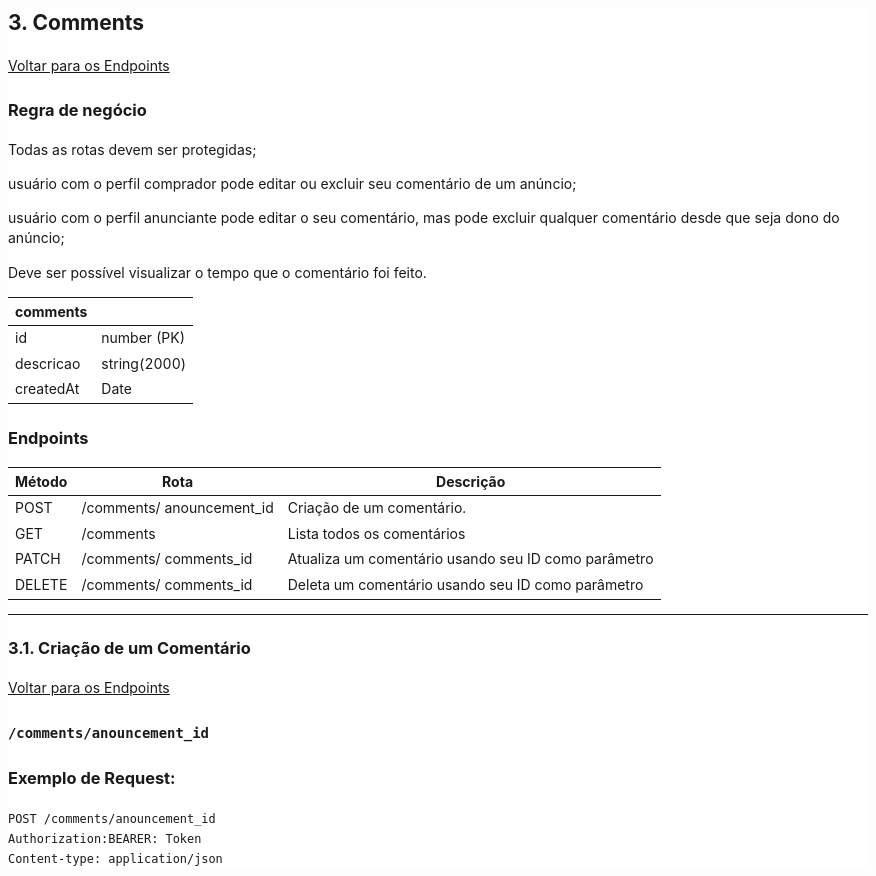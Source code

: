 

## 3. **Comments**
[ Voltar para os Endpoints ](#3-endpoints)

###  **Regra de negócio**

Todas as rotas devem ser protegidas;

usuário com o perfil comprador pode editar ou excluir seu comentário de um anúncio;

usuário com o perfil anunciante pode editar o seu comentário, mas pode excluir qualquer comentário desde que seja dono do anúncio;

Deve ser possível visualizar o tempo que o comentário foi feito.



|comments |    | 
| -----------|--------|
| id         |number (PK)| 
|descricao  | string(2000) |
|createdAt    | Date | 





### Endpoints

| Método   | Rota       | Descrição                               |
|----------|------------|-----------------------------------------|
| POST     | /comments/ anouncement_id| Criação de um comentário.                  |
| GET   | /comments   |Lista todos os comentários |
|PATCH | /comments/ comments_id    |Atualiza um comentário usando seu ID como parâmetro 
| DELETE  | /comments/ comments_id| Deleta um comentário usando seu ID como parâmetro

---

### 3.1. **Criação de um Comentário**

[ Voltar para os Endpoints ](#3-endpoints)

### `/comments/anouncement_id`

### Exemplo de Request:
```
POST /comments/anouncement_id
Authorization:BEARER: Token
Content-type: application/json
```

